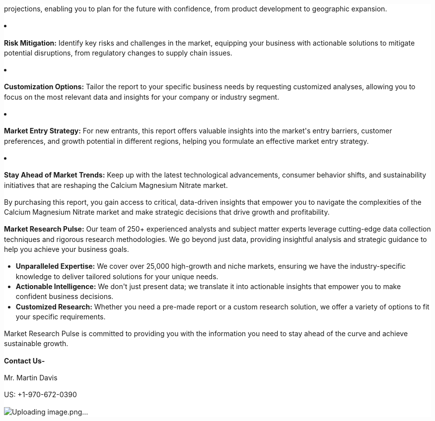 projections, enabling you to plan for the future with confidence, from product development to geographic expansion.</p></li><li><p><strong>Risk Mitigation:</strong> Identify key risks and challenges in the market, equipping your business with actionable solutions to mitigate potential disruptions, from regulatory changes to supply chain issues.</p></li><li><p><strong>Customization Options:</strong> Tailor the report to your specific business needs by requesting customized analyses, allowing you to focus on the most relevant data and insights for your company or industry segment.</p></li><li><p><strong>Market Entry Strategy:</strong> For new entrants, this report offers valuable insights into the market's entry barriers, customer preferences, and growth potential in different regions, helping you formulate an effective market entry strategy.</p></li><li><p><strong>Stay Ahead of Market Trends:</strong> Keep up with the latest technological advancements, consumer behavior shifts, and sustainability initiatives that are reshaping the Calcium Magnesium Nitrate market.</p></li></ol><p>By purchasing this report, you gain access to critical, data-driven insights that empower you to navigate the complexities of the Calcium Magnesium Nitrate market and make strategic decisions that drive growth and profitability.</p><p><strong>Market Research Pulse:</strong>&nbsp;Our team of 250+ experienced analysts and subject matter experts leverage cutting-edge data collection techniques and rigorous research methodologies. We go beyond just data, providing insightful analysis and strategic guidance to help you achieve your business goals.</p><ul><li><strong>Unparalleled Expertise:</strong>&nbsp;We cover over 25,000 high-growth and niche markets, ensuring we have the industry-specific knowledge to deliver tailored solutions for your unique needs.</li><li><strong>Actionable Intelligence:</strong>&nbsp;We don't just present data; we translate it into actionable insights that empower you to make confident business decisions.</li><li><strong>Customized Research:</strong>&nbsp;Whether you need a pre-made report or a custom research solution, we offer a variety of options to fit your specific requirements.</li></ul><p>Market Research Pulse is committed to providing you with the information you need to stay ahead of the curve and achieve sustainable growth.</p><p><strong>Contact Us-</strong></p><p>Mr. Martin Davis</p><p>US: +1-970-672-0390</p>
![Uploading image.png…]()
